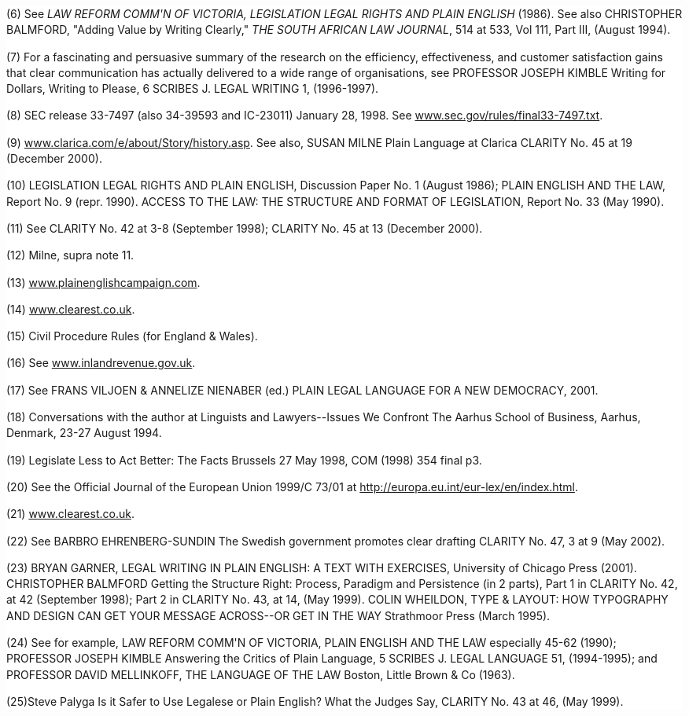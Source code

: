 []()(6) See _LAW REFORM COMM'N OF VICTORIA, LEGISLATION LEGAL RIGHTS AND PLAIN ENGLISH_ (1986). See also CHRISTOPHER BALMFORD, "Adding Value by Writing Clearly," _THE SOUTH AFRICAN LAW JOURNAL_, 514 at 533, Vol 111, Part III, (August 1994).

[]()(7) For a fascinating and persuasive summary of the research on the efficiency, effectiveness, and customer satisfaction gains that clear communication has actually delivered to a wide range of organisations, see PROFESSOR JOSEPH KIMBLE Writing for Dollars, Writing to Please, 6 SCRIBES J. LEGAL WRITING 1, (1996-1997).

[]()(8) SEC release 33-7497 (also 34-39593 and IC-23011) January 28, 1998\. See www.sec.gov/rules/final33-7497.txt.

[]()(9) www.clarica.com/e/about/Story/history.asp. See also, SUSAN MILNE Plain Language at Clarica CLARITY No. 45 at 19 (December 2000).

[]()(10) LEGISLATION LEGAL RIGHTS AND PLAIN ENGLISH, Discussion Paper No. 1 (August 1986); PLAIN ENGLISH AND THE LAW, Report No. 9 (repr. 1990). ACCESS TO THE LAW: THE STRUCTURE AND FORMAT OF LEGISLATION, Report No. 33 (May 1990).

[]()(11) See CLARITY No. 42 at 3-8 (September 1998); CLARITY No. 45 at 13 (December 2000).

[]()(12) Milne, supra note 11.

[]()(13) www.plainenglishcampaign.com.

[]()(14) www.clearest.co.uk.

[]()(15) Civil Procedure Rules (for England & Wales).

[]()(16) See www.inlandrevenue.gov.uk.

[]()(17) See FRANS VILJOEN & ANNELIZE NIENABER (ed.) PLAIN LEGAL LANGUAGE FOR A NEW DEMOCRACY, 2001.

[]()(18) Conversations with the author at Linguists and Lawyers--Issues We Confront The Aarhus School of Business, Aarhus, Denmark, 23-27 August 1994.

[]()(19) Legislate Less to Act Better: The Facts Brussels 27 May 1998, COM (1998) 354 final p3.

[]()(20) See the Official Journal of the European Union 1999/C 73/01 at <http://europa.eu.int/eur-lex/en/index.html>.

[]()(21) www.clearest.co.uk.

[]()(22) See BARBRO EHRENBERG-SUNDIN The Swedish government promotes clear drafting CLARITY No. 47, 3 at 9 (May 2002).

[]()(23) BRYAN GARNER, LEGAL WRITING IN PLAIN ENGLISH: A TEXT WITH EXERCISES, University of Chicago Press (2001). CHRISTOPHER BALMFORD Getting the Structure Right: Process, Paradigm and Persistence (in 2 parts), Part 1 in CLARITY No. 42, at 42 (September 1998); Part 2 in CLARITY No. 43, at 14, (May 1999). COLIN WHEILDON, TYPE & LAYOUT: HOW TYPOGRAPHY AND DESIGN CAN GET YOUR MESSAGE ACROSS--OR GET IN THE WAY Strathmoor Press (March 1995).

[]()(24) See for example, LAW REFORM COMM'N OF VICTORIA, PLAIN ENGLISH AND THE LAW especially 45-62 (1990); PROFESSOR JOSEPH KIMBLE Answering the Critics of Plain Language, 5 SCRIBES J. LEGAL LANGUAGE 51, (1994-1995); and PROFESSOR DAVID MELLINKOFF, THE LANGUAGE OF THE LAW Boston, Little Brown & Co (1963).

[]()(25)Steve Palyga Is it Safer to Use Legalese or Plain English? What the Judges Say, CLARITY No. 43 at 46, (May 1999).
